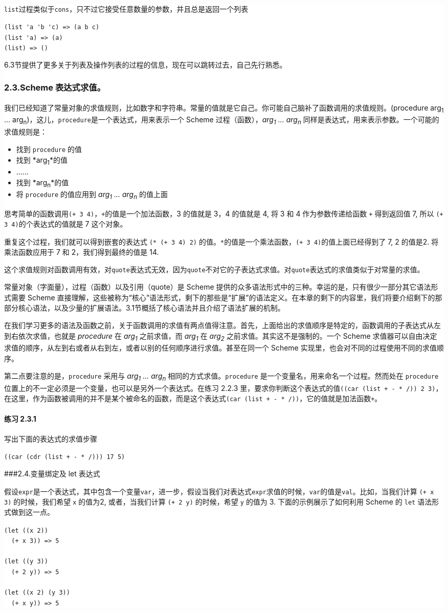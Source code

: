 `list`过程类似于`cons`，只不过它接受任意数量的参数，并且总是返回一个列表

```
(list 'a 'b 'c) => (a b c)
(list 'a) => (a)
(list) => ()
```

6.3节提供了更多关于列表及操作列表的过程的信息，现在可以跳转过去，自己先行熟悉。

### 2.3.Scheme 表达式求值。

我们已经知道了常量对象的求值规则，比如数字和字符串。常量的值就是它自己。你可能自己脑补了函数调用的求值规则。(procedure arg<sub>1</sub> ... arg<sub>n</sub>)，这儿，`procedure`是一个表达式，用来表示一个 Scheme 过程（函数），*arg<sub>1</sub> ... arg<sub>n</sub>* 同样是表达式，用来表示参数。一个可能的求值规则是：

* 找到 `procedure` 的值
* 找到 *arg<sub>1</sub>*的值
* ......
* 找到 *arg<sub>n</sub>*的值
* 将 `procedure` 的值应用到 *arg<sub>1</sub> ... arg<sub>n</sub>* 的值上面

思考简单的函数调用`(+ 3 4)`，`+`的值是一个加法函数，3 的值就是 3，4 的值就是 4, 将 3 和 4 作为参数传递给函数 `+` 得到返回值 7, 所以 `(+ 3 4)`的个表达式的值就是 7 这个对象。

重复这个过程，我们就可以得到嵌套的表达式 `(* (+ 3 4) 2)` 的值。`*`的值是一个乘法函数，`(+ 3 4)`的值上面已经得到了 7, 2 的值是2. 将乘法函数应用于 7 和 2，我们得到最终的值是 14.

这个求值规则对函数调用有效，对`quote`表达式无效，因为`quote`不对它的子表达式求值。对`quote`表达式的求值类似于对常量的求值。

常量对象（字面量），过程（函数）以及引用（quote）是 Scheme 提供的众多语法形式中的三种。幸运的是，只有很少一部分其它语法形式需要 Scheme 直接理解，这些被称为“核心”语法形式，剩下的那些是“扩展”的语法定义。在本章的剩下的内容里，我们将要介绍剩下的那部分核心语法，以及少量的扩展语法。3.1节概括了核心语法并且介绍了语法扩展的机制。

在我们学习更多的语法及函数之前，关于函数调用的求值有两点值得注意。首先，上面给出的求值顺序是特定的，函数调用的子表达式从左到右依次求值，也就是 *procedure* 在 *arg<sub>1</sub>* 之前求值，而 *arg<sub>1</sub>* 在 *arg<sub>2</sub>* 之前求值。其实这不是强制的。一个 Scheme 求值器可以自由决定求值的顺序，从左到右或者从右到左，或者以别的任何顺序进行求值。甚至在同一个 Scheme 实现里，也会对不同的过程使用不同的求值顺序。

第二点要注意的是，`procedure` 采用与 *arg<sub>1</sub> ... arg<sub>n</sub>* 相同的方式求值。`procedure` 是一个变量名，用来命名一个过程。然而处在 `procedure`位置上的不一定必须是一个变量，也可以是另外一个表达式。在练习 2.2.3 里，要求你判断这个表达式的值`((car (list + - * /)) 2 3)`，在这里，作为函数被调用的并不是某个被命名的函数，而是这个表达式`(car (list + - * /))`，它的值就是加法函数`+`。

#### 练习 2.3.1

写出下面的表达式的求值步骤

    ((car (cdr (list + - * /))) 17 5)

###2.4.变量绑定及 let 表达式

假设`expr`是一个表达式，其中包含一个变量`var`，进一步，假设当我们对表达式`expr`求值的时候，`var`的值是`val`。比如，当我们计算 `(+ x 3)` 的时候，我们希望 `x` 的值为2, 或者，当我们计算 `(+ 2 y)` 的时候，希望 `y` 的值为 3. 下面的示例展示了如何利用 Scheme 的 `let` 语法形式做到这一点。

```
(let ((x 2))
  (+ x 3)) => 5

(let ((y 3))
  (+ 2 y)) => 5

(let ((x 2) (y 3))
  (+ x y)) => 5
```
